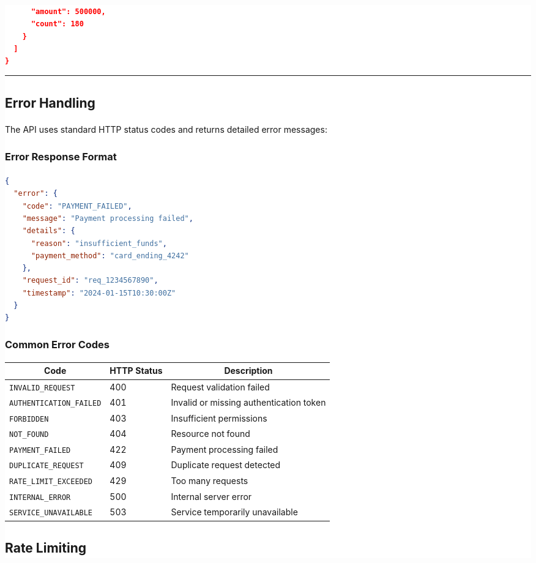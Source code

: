 ```json
      "amount": 500000,
      "count": 180
    }
  ]
}
```

---

## Error Handling

The API uses standard HTTP status codes and returns detailed error messages:

### Error Response Format

```json
{
  "error": {
    "code": "PAYMENT_FAILED",
    "message": "Payment processing failed",
    "details": {
      "reason": "insufficient_funds",
      "payment_method": "card_ending_4242"
    },
    "request_id": "req_1234567890",
    "timestamp": "2024-01-15T10:30:00Z"
  }
}
```

### Common Error Codes

| Code | HTTP Status | Description |
|------|-------------|-------------|
| `INVALID_REQUEST` | 400 | Request validation failed |
| `AUTHENTICATION_FAILED` | 401 | Invalid or missing authentication token |
| `FORBIDDEN` | 403 | Insufficient permissions |
| `NOT_FOUND` | 404 | Resource not found |
| `PAYMENT_FAILED` | 422 | Payment processing failed |
| `DUPLICATE_REQUEST` | 409 | Duplicate request detected |
| `RATE_LIMIT_EXCEEDED` | 429 | Too many requests |
| `INTERNAL_ERROR` | 500 | Internal server error |
| `SERVICE_UNAVAILABLE` | 503 | Service temporarily unavailable |

## Rate Limiting
